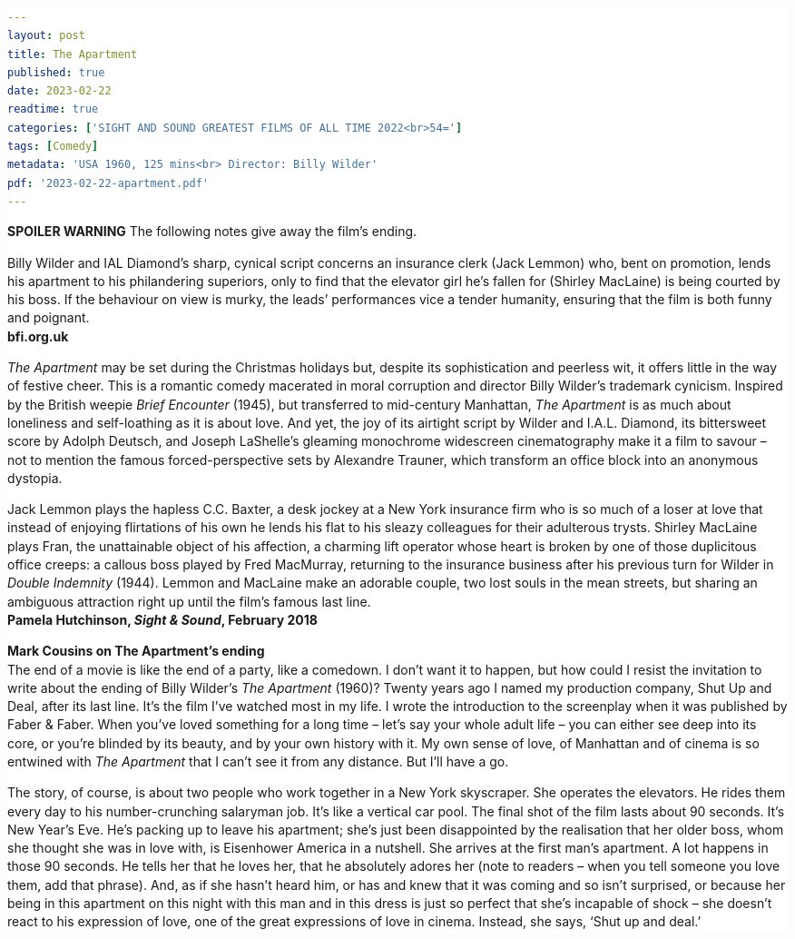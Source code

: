 ```yaml
---
layout: post
title: The Apartment
published: true
date: 2023-02-22
readtime: true
categories: ['SIGHT AND SOUND GREATEST FILMS OF ALL TIME 2022<br>54=']
tags: [Comedy]
metadata: 'USA 1960, 125 mins<br> Director: Billy Wilder'
pdf: '2023-02-22-apartment.pdf'
---
```


**SPOILER WARNING** The following notes give away the film’s ending.

Billy Wilder and IAL Diamond’s sharp, cynical script concerns an insurance clerk (Jack Lemmon) who, bent on promotion, lends his apartment to his philandering superiors, only to find that the elevator girl he’s fallen for (Shirley MacLaine) is being courted by his boss. If the behaviour on view is murky, the leads’ performances vice a tender humanity, ensuring that the film is both funny and poignant.  
**bfi.org.uk**  

_The Apartment_ may be set during the Christmas holidays but, despite its sophistication and peerless wit, it offers little in the way of festive cheer. This is a romantic comedy macerated in moral corruption and director Billy Wilder’s trademark cynicism. Inspired by the British weepie _Brief Encounter_ (1945), but transferred to mid-century Manhattan, _The Apartment_ is as much about loneliness and self-loathing as it is about love. And yet, the joy of its airtight script by Wilder and I.A.L. Diamond, its bittersweet score by Adolph Deutsch, and Joseph LaShelle’s gleaming monochrome widescreen cinematography make it a film to savour – not to mention the famous forced-perspective sets by Alexandre Trauner, which transform an office block into an anonymous dystopia.

Jack Lemmon plays the hapless C.C. Baxter, a desk jockey at a New York insurance firm who is so much of a loser at love that instead of enjoying flirtations of his own he lends his flat to his sleazy colleagues for their adulterous trysts. Shirley MacLaine plays Fran, the unattainable object of his affection, a charming lift operator whose heart is broken by one of those duplicitous office creeps: a callous boss played by Fred MacMurray, returning to the insurance business after his previous turn for Wilder in _Double Indemnity_ (1944). Lemmon and MacLaine make an adorable couple, two lost souls in the mean streets, but sharing an ambiguous attraction right up until the film’s famous last line.  
**Pamela Hutchinson, _Sight & Sound_, February 2018**  

**Mark Cousins on The Apartment’s ending**  
The end of a movie is like the end of a party, like a comedown. I don’t want it to happen, but how could I resist the invitation to write about the ending of Billy Wilder’s _The Apartment_ (1960)? Twenty years ago I named my production company, Shut Up and Deal, after its last line. It’s the film I’ve watched most in my life. I wrote the introduction to the screenplay when it was published by Faber & Faber. When you’ve loved something for a long time – let’s say your whole adult life – you can either see deep into its core, or you’re blinded by its beauty, and by your own history with it. My own sense of love, of Manhattan and of cinema is so entwined with _The Apartment_ that I can’t see it from any distance. But I’ll have a go.

The story, of course, is about two people who work together in a New York skyscraper. She operates the elevators. He rides them every day to his number-crunching salaryman job. It’s like a vertical car pool. The final shot of the film lasts about 90 seconds. It’s New Year’s Eve. He’s packing up to leave his apartment; she’s just been disappointed by the realisation that her older boss, whom she thought she was in love with, is Eisenhower America in a nutshell. She arrives at the first man’s apartment. A lot happens in those 90 seconds. He tells her that he loves her, that he absolutely adores her (note to readers – when you tell someone you love them, add that phrase). And, as if she hasn’t heard him, or has and knew that it was coming and so isn’t surprised, or because her being in this apartment on this night with this man and in this dress is just so perfect that she’s incapable of shock – she doesn’t react to his expression of love, one of the great expressions of love in cinema. Instead, she says, ‘Shut up and deal.’
